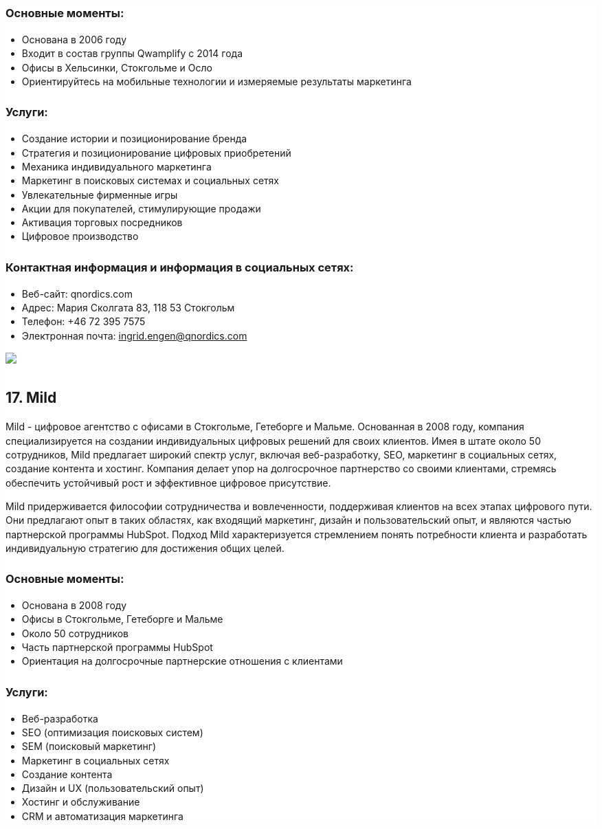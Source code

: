 ### Основные моменты:

* Основана в 2006 году
* Входит в состав группы Qwamplify с 2014 года
* Офисы в Хельсинки, Стокгольме и Осло
* Ориентируйтесь на мобильные технологии и измеряемые результаты маркетинга

### Услуги:

* Создание истории и позиционирование бренда
* Стратегия и позиционирование цифровых приобретений
* Механика индивидуального маркетинга
* Маркетинг в поисковых системах и социальных сетях
* Увлекательные фирменные игры
* Акции для покупателей, стимулирующие продажи
* Активация торговых посредников
* Цифровое производство

### Контактная информация и информация в социальных сетях:

* Веб-сайт: qnordics.com
* Адрес: Мария Сколгата 83, 118 53 Стокгольм
* Телефон: +46 72 395 7575
* Электронная почта: ingrid.engen@qnordics.com

![](https://www.link-assistant.com/articles/wp-content/uploads/2024/08/Mild.png)

## 17\. Mild

Mild - цифровое агентство с офисами в Стокгольме, Гетеборге и Мальме. Основанная в 2008 году, компания специализируется на создании индивидуальных цифровых решений для своих клиентов. Имея в штате около 50 сотрудников, Mild предлагает широкий спектр услуг, включая веб-разработку, SEO, маркетинг в социальных сетях, создание контента и хостинг. Компания делает упор на долгосрочное партнерство со своими клиентами, стремясь обеспечить устойчивый рост и эффективное цифровое присутствие.

Mild придерживается философии сотрудничества и вовлеченности, поддерживая клиентов на всех этапах цифрового пути. Они предлагают опыт в таких областях, как входящий маркетинг, дизайн и пользовательский опыт, и являются частью партнерской программы HubSpot. Подход Mild характеризуется стремлением понять потребности клиента и разработать индивидуальную стратегию для достижения общих целей.

### Основные моменты:

* Основана в 2008 году
* Офисы в Стокгольме, Гетеборге и Мальме
* Около 50 сотрудников
* Часть партнерской программы HubSpot
* Ориентация на долгосрочные партнерские отношения с клиентами

### Услуги:

* Веб-разработка
* SEO (оптимизация поисковых систем)
* SEM (поисковый маркетинг)
* Маркетинг в социальных сетях
* Создание контента
* Дизайн и UX (пользовательский опыт)
* Хостинг и обслуживание
* CRM и автоматизация маркетинга
